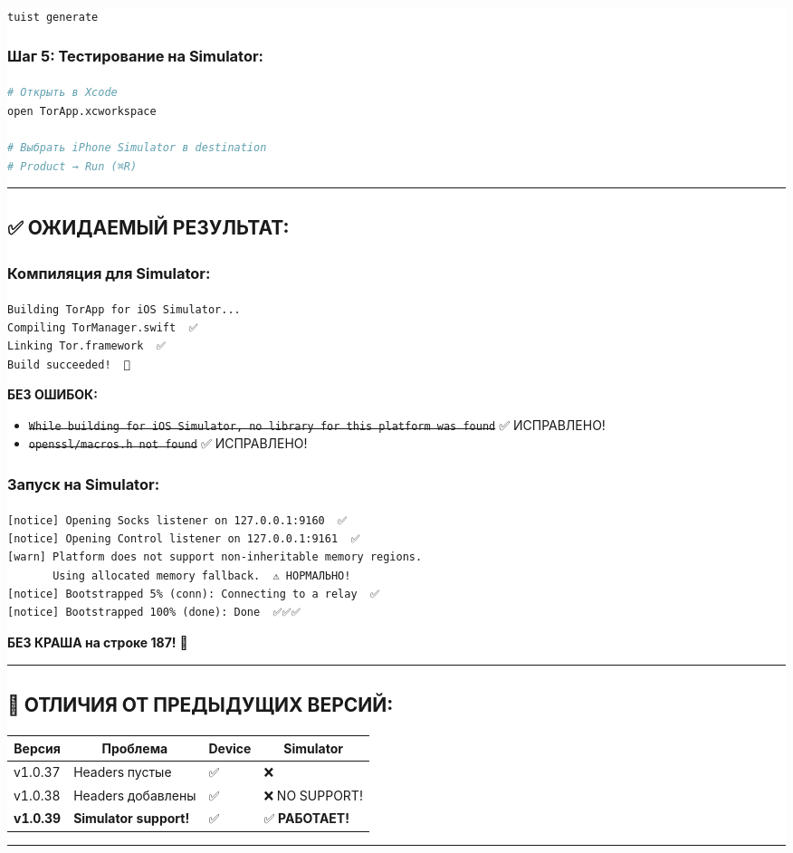 ```bash
tuist generate
```

### **Шаг 5: Тестирование на Simulator:**

```bash
# Открыть в Xcode
open TorApp.xcworkspace

# Выбрать iPhone Simulator в destination
# Product → Run (⌘R)
```

---

## ✅ **ОЖИДАЕМЫЙ РЕЗУЛЬТАТ:**

### **Компиляция для Simulator:**
```
Building TorApp for iOS Simulator...
Compiling TorManager.swift  ✅
Linking Tor.framework  ✅
Build succeeded!  🎉
```

**БЕЗ ОШИБОК:**
- ~~`While building for iOS Simulator, no library for this platform was found`~~ ✅ ИСПРАВЛЕНО!
- ~~`openssl/macros.h not found`~~ ✅ ИСПРАВЛЕНО!

### **Запуск на Simulator:**
```
[notice] Opening Socks listener on 127.0.0.1:9160  ✅
[notice] Opening Control listener on 127.0.0.1:9161  ✅
[warn] Platform does not support non-inheritable memory regions.
       Using allocated memory fallback.  ⚠️ НОРМАЛЬНО!
[notice] Bootstrapped 5% (conn): Connecting to a relay  ✅
[notice] Bootstrapped 100% (done): Done  ✅✅✅
```

**БЕЗ КРАША на строке 187!** 🎉

---

## 🎯 **ОТЛИЧИЯ ОТ ПРЕДЫДУЩИХ ВЕРСИЙ:**

| Версия | Проблема | Device | Simulator |
|--------|----------|--------|-----------|
| v1.0.37 | Headers пустые | ✅ | ❌ |
| v1.0.38 | Headers добавлены | ✅ | ❌ NO SUPPORT! |
| **v1.0.39** | **Simulator support!** | ✅ | ✅ **РАБОТАЕТ!** |

---